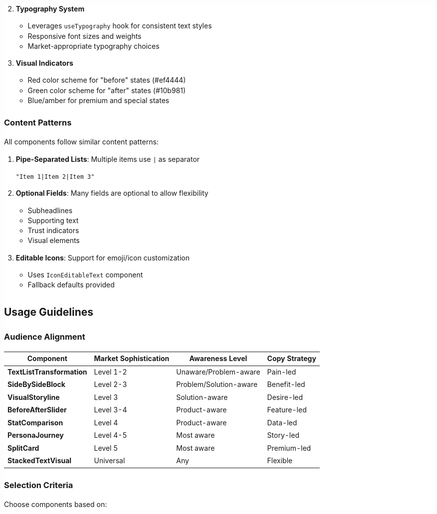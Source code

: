 2. **Typography System**
   - Leverages `useTypography` hook for consistent text styles
   - Responsive font sizes and weights
   - Market-appropriate typography choices

3. **Visual Indicators**
   - Red color scheme for "before" states (#ef4444)
   - Green color scheme for "after" states (#10b981)
   - Blue/amber for premium and special states

### Content Patterns

All components follow similar content patterns:

1. **Pipe-Separated Lists**: Multiple items use `|` as separator
   ```
   "Item 1|Item 2|Item 3"
   ```

2. **Optional Fields**: Many fields are optional to allow flexibility
   - Subheadlines
   - Supporting text
   - Trust indicators
   - Visual elements

3. **Editable Icons**: Support for emoji/icon customization
   - Uses `IconEditableText` component
   - Fallback defaults provided

## Usage Guidelines

### Audience Alignment

| Component | Market Sophistication | Awareness Level | Copy Strategy |
|-----------|---------------------|-----------------|---------------|
| **TextListTransformation** | Level 1-2 | Unaware/Problem-aware | Pain-led |
| **SideBySideBlock** | Level 2-3 | Problem/Solution-aware | Benefit-led |
| **VisualStoryline** | Level 3 | Solution-aware | Desire-led |
| **BeforeAfterSlider** | Level 3-4 | Product-aware | Feature-led |
| **StatComparison** | Level 4 | Product-aware | Data-led |
| **PersonaJourney** | Level 4-5 | Most aware | Story-led |
| **SplitCard** | Level 5 | Most aware | Premium-led |
| **StackedTextVisual** | Universal | Any | Flexible |

### Selection Criteria

Choose components based on:
